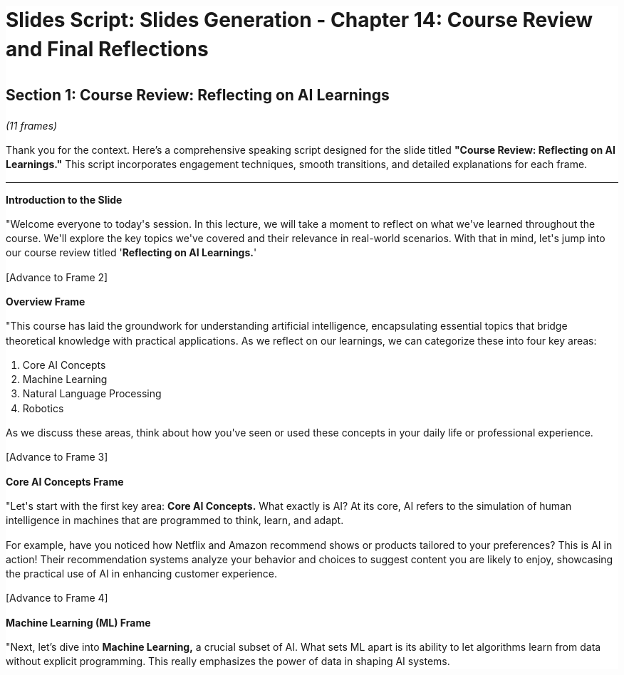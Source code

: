 # Slides Script: Slides Generation - Chapter 14: Course Review and Final Reflections

## Section 1: Course Review: Reflecting on AI Learnings
*(11 frames)*

Thank you for the context. Here’s a comprehensive speaking script designed for the slide titled **"Course Review: Reflecting on AI Learnings."** This script incorporates engagement techniques, smooth transitions, and detailed explanations for each frame.

---

**Introduction to the Slide**

"Welcome everyone to today's session. In this lecture, we will take a moment to reflect on what we've learned throughout the course. We'll explore the key topics we've covered and their relevance in real-world scenarios. With that in mind, let's jump into our course review titled '**Reflecting on AI Learnings.**' 

[Advance to Frame 2]

**Overview Frame**

"This course has laid the groundwork for understanding artificial intelligence, encapsulating essential topics that bridge theoretical knowledge with practical applications. As we reflect on our learnings, we can categorize these into four key areas: 

1. Core AI Concepts
2. Machine Learning
3. Natural Language Processing
4. Robotics

As we discuss these areas, think about how you've seen or used these concepts in your daily life or professional experience. 

[Advance to Frame 3]

**Core AI Concepts Frame**

"Let's start with the first key area: **Core AI Concepts.** What exactly is AI? At its core, AI refers to the simulation of human intelligence in machines that are programmed to think, learn, and adapt. 

For example, have you noticed how Netflix and Amazon recommend shows or products tailored to your preferences? This is AI in action! Their recommendation systems analyze your behavior and choices to suggest content you are likely to enjoy, showcasing the practical use of AI in enhancing customer experience.

[Advance to Frame 4]

**Machine Learning (ML) Frame**

"Next, let’s dive into **Machine Learning,** a crucial subset of AI. What sets ML apart is its ability to let algorithms learn from data without explicit programming. This really emphasizes the power of data in shaping AI systems.
